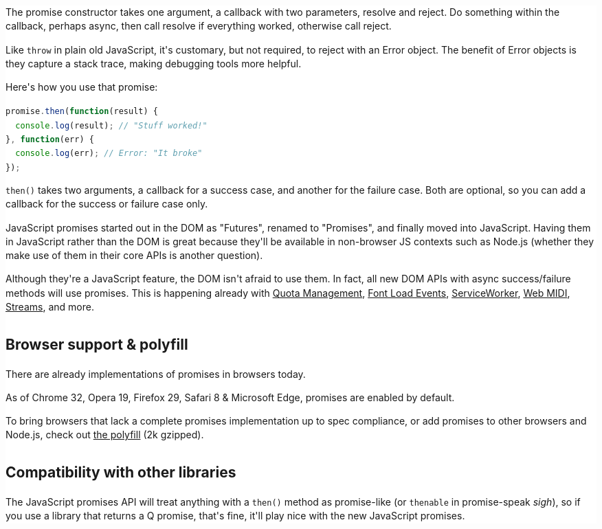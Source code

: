 The promise constructor takes one argument, a callback with two parameters,
resolve and reject. Do something within the callback, perhaps async, then call
resolve if everything worked, otherwise call reject.

Like `throw` in plain old JavaScript, it's customary, but not required, to
reject with an Error object. The benefit of Error objects is they capture a
stack trace, making debugging tools more helpful.

Here's how you use that promise:

```js
promise.then(function(result) {
  console.log(result); // "Stuff worked!"
}, function(err) {
  console.log(err); // Error: "It broke"
});
```

`then()` takes two arguments, a callback for a success case, and another
for the failure case. Both are optional, so you can add a callback for the
success or failure case only.

JavaScript promises started out in the DOM as "Futures", renamed to "Promises",
and finally moved into JavaScript. Having them in JavaScript rather than the
DOM is great because they'll be available in non-browser JS contexts such as
Node.js (whether they make use of them in their core APIs is another question).

Although they're a JavaScript feature, the DOM isn't afraid to use them. In
fact, all new DOM APIs with async success/failure methods will use promises.
This is happening already with
[Quota Management](https://dvcs.w3.org/hg/quota/raw-file/tip/Overview.html#idl-def-StorageQuota),
[Font Load Events](http://dev.w3.org/csswg/css-font-loading/#font-face-set-ready),
[ServiceWorker](https://github.com/slightlyoff/ServiceWorker/blob/cf459d473ae09f6994e8539113d277cbd2bce939/service_worker.ts#L17),
[Web MIDI](https://webaudio.github.io/web-midi-api/#widl-Navigator-requestMIDIAccess-Promise-MIDIOptions-options),
[Streams](https://github.com/whatwg/streams#basereadablestream), and more.


## Browser support &amp; polyfill

There are already implementations of promises in browsers today.

As of Chrome 32, Opera 19, Firefox 29, Safari 8 &amp; Microsoft Edge,
promises are enabled by default.

To bring browsers that lack a complete promises implementation up to spec
compliance, or add promises to other browsers and Node.js, check out
[the polyfill](https://github.com/jakearchibald/ES6-Promises#readme)
(2k gzipped).


## Compatibility with other libraries

The JavaScript promises API will treat anything with a `then()` method as
promise-like (or `thenable` in promise-speak _sigh_), so if you use a library
that returns a Q promise, that's fine, it'll play nice with the new
JavaScript promises.
